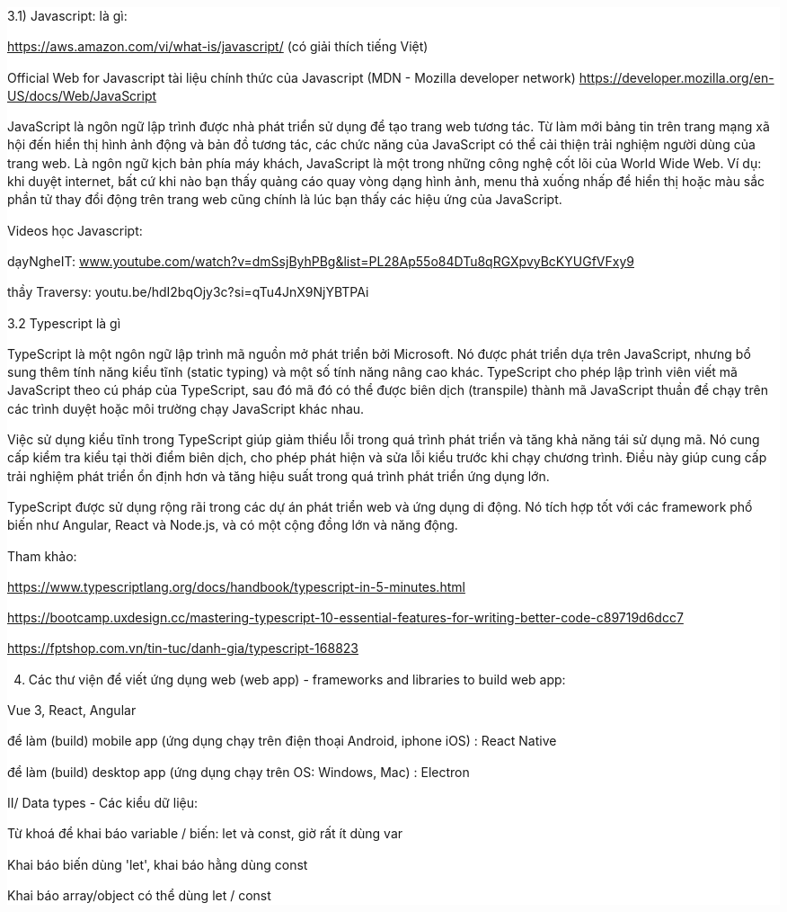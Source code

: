 3.1) Javascript: là gì:

https://aws.amazon.com/vi/what-is/javascript/ (có giải thích tiếng Việt)

Official Web for Javascript tài liệu chính thức của Javascript (MDN - Mozilla developer network) https://developer.mozilla.org/en-US/docs/Web/JavaScript

JavaScript là ngôn ngữ lập trình được nhà phát triển sử dụng để tạo trang web tương tác. Từ làm mới bảng tin trên trang mạng xã hội đến hiển thị hình ảnh động và bản đồ tương tác, các chức năng của JavaScript có thể cải thiện trải nghiệm người dùng của trang web. Là ngôn ngữ kịch bản phía máy khách, JavaScript là một trong những công nghệ cốt lõi của World Wide Web. Ví dụ: khi duyệt internet, bất cứ khi nào bạn thấy quảng cáo quay vòng dạng hình ảnh, menu thả xuống nhấp để hiển thị hoặc màu sắc phần tử thay đổi động trên trang web cũng chính là lúc bạn thấy các hiệu ứng của JavaScript.

Videos học Javascript:

dạyNgheIT: www.youtube.com/watch?v=dmSsjByhPBg&list=PL28Ap55o84DTu8qRGXpvyBcKYUGfVFxy9

thầy Traversy: youtu.be/hdI2bqOjy3c?si=qTu4JnX9NjYBTPAi

3.2 Typescript là gì

TypeScript là một ngôn ngữ lập trình mã nguồn mở phát triển bởi Microsoft. Nó được phát triển dựa trên JavaScript, nhưng bổ sung thêm tính năng kiểu tĩnh (static typing) và một số tính năng nâng cao khác. TypeScript cho phép lập trình viên viết mã JavaScript theo cú pháp của TypeScript, sau đó mã đó có thể được biên dịch (transpile) thành mã JavaScript thuần để chạy trên các trình duyệt hoặc môi trường chạy JavaScript khác nhau.

Việc sử dụng kiểu tĩnh trong TypeScript giúp giảm thiểu lỗi trong quá trình phát triển và tăng khả năng tái sử dụng mã. Nó cung cấp kiểm tra kiểu tại thời điểm biên dịch, cho phép phát hiện và sửa lỗi kiểu trước khi chạy chương trình. Điều này giúp cung cấp trải nghiệm phát triển ổn định hơn và tăng hiệu suất trong quá trình phát triển ứng dụng lớn.

TypeScript được sử dụng rộng rãi trong các dự án phát triển web và ứng dụng di động. Nó tích hợp tốt với các framework phổ biến như Angular, React và Node.js, và có một cộng đồng lớn và năng động.

Tham khảo:

https://www.typescriptlang.org/docs/handbook/typescript-in-5-minutes.html

https://bootcamp.uxdesign.cc/mastering-typescript-10-essential-features-for-writing-better-code-c89719d6dcc7

https://fptshop.com.vn/tin-tuc/danh-gia/typescript-168823

4) Các thư viện để viết ứng dụng web (web app) - frameworks and libraries to build web app:

Vue 3, React, Angular

để làm (build) mobile app (ứng dụng chạy trên điện thoại Android, iphone iOS) : React Native

để làm (build) desktop app (ứng dụng chạy trên OS: Windows, Mac) : Electron

II/ Data types - Các kiểu dữ liệu:

Từ khoá để khai báo variable / biến: let và const, giờ rất ít dùng var

Khai báo biến dùng 'let', khai báo hằng dùng const

Khai báo array/object có thể dùng let / const
